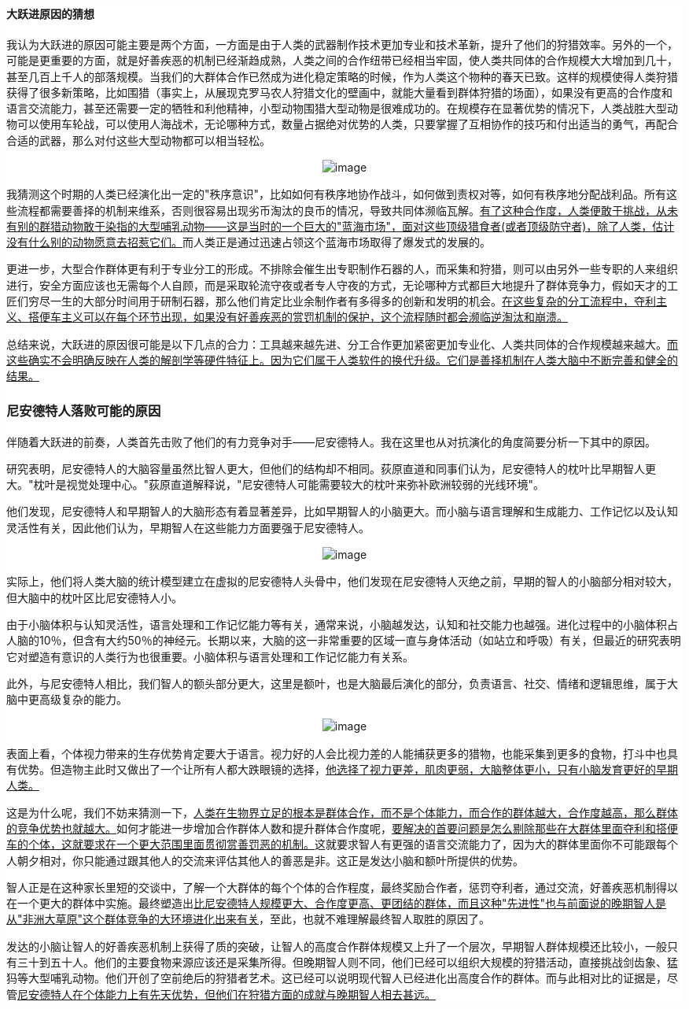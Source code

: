 #### 大跃进原因的猜想

我认为大跃进的原因可能主要是两个方面，一方面是由于人类的武器制作技术更加专业和技术革新，提升了他们的狩猎效率。另外的一个，可能是更重要的方面，就是好善疾恶的机制已经渐趋成熟，人类之间的合作纽带已经相当牢固，使人类共同体的合作规模大大增加到几十，甚至几百上千人的部落规模。当我们的大群体合作已然成为进化稳定策略的时候，作为人类这个物种的春天已致。这样的规模使得人类狩猎获得了很多新策略，比如围猎（事实上，从展现克罗马农人狩猎文化的壁画中，就能大量看到群体狩猎的场面），如果没有更高的合作度和语言交流能力，甚至还需要一定的牺牲和利他精神，小型动物围猎大型动物是很难成功的。在规模存在显著优势的情况下，人类战胜大型动物可以使用车轮战，可以使用人海战术，无论哪种方式，数量占据绝对优势的人类，只要掌握了互相协作的技巧和付出适当的勇气，再配合合适的武器，那么对付这些大型动物都可以相当轻松。

<p align="center"><img width="500" alt="image" src="https://github.com/user-attachments/assets/6bbea68b-f18c-4144-bfe7-489c082861b2" />
</p>

我猜测这个时期的人类已经演化出一定的"秩序意识"，比如如何有秩序地协作战斗，如何做到责权对等，如何有秩序地分配战利品。所有这些流程都需要善择的机制来维系，否则很容易出现劣币淘汰的良币的情况，导致共同体濒临瓦解。[有了这种合作度，人类便敢于挑战，从未有别的群猎动物敢于染指的大型哺乳动物——这是当时的一个巨大的"蓝海市场"，面对这些顶级猎食者(或者顶级防守者)，除了人类，估计没有什么别的动物愿意去招惹它们。]()而人类正是通过迅速占领这个蓝海市场取得了爆发式的发展的。

更进一步，大型合作群体更有利于专业分工的形成。不排除会催生出专职制作石器的人，而采集和狩猎，则可以由另外一些专职的人来组织进行，安全方面应该也无需每个人自顾，而是采取轮流守夜或者专人守夜的方式，无论哪种方式都巨大地提升了群体竞争力，假如天才的工匠们穷尽一生的大部分时间用于研制石器，那么他们肯定比业余制作者有多得多的创新和发明的机会。[在这些复杂的分工流程中，夺利主义、搭便车主义可以在每个环节出现，如果没有好善疾恶的赏罚机制的保护，这个流程随时都会濒临逆淘汰和崩溃。]()

总结来说，大跃进的原因很可能是以下几点的合力：工具越来越先进、分工合作更加紧密更加专业化、人类共同体的合作规模越来越大。[而这些确实不会明确反映在人类的解剖学等硬件特征上。因为它们属于人类软件的换代升级。它们是善择机制在人类大脑中不断完善和健全的结果。]()

### 尼安德特人落败可能的原因

伴随着大跃进的前奏，人类首先击败了他们的有力竞争对手——尼安德特人。我在这里也从对抗演化的角度简要分析一下其中的原因。

研究表明，尼安德特人的大脑容量虽然比智人更大，但他们的结构却不相同。荻原直道和同事们认为，尼安德特人的枕叶比早期智人更大。"枕叶是视觉处理中心。"荻原直道解释说，"尼安德特人可能需要较大的枕叶来弥补欧洲较弱的光线环境"。

他们发现，尼安德特人和早期智人的大脑形态有着显著差异，比如早期智人的小脑更大。而小脑与语言理解和生成能力、工作记忆以及认知灵活性有关，因此他们认为，早期智人在这些能力方面要强于尼安德特人。

<p align="center"><img width="500" alt="image" src="https://github.com/user-attachments/assets/fab8d8af-66dc-426e-aced-3c9c96fd7c82" />
</p>

实际上，他们将人类大脑的统计模型建立在虚拟的尼安德特人头骨中，他们发现在尼安德特人灭绝之前，早期的智人的小脑部分相对较大，但大脑中的枕叶区比尼安德特人小。

由于小脑体积与认知灵活性，语言处理和工作记忆能力等有关，通常来说，小脑越发达，认知和社交能力也越强。进化过程中的小脑体积占人脑的10％，但含有大约50％的神经元。长期以来，大脑的这一非常重要的区域一直与身体活动（如站立和呼吸）有关，但最近的研究表明它对塑造有意识的人类行为也很重要。小脑体积与语言处理和工作记忆能力有关系。

此外，与尼安德特人相比，我们智人的额头部分更大，这里是额叶，也是大脑最后演化的部分，负责语言、社交、情绪和逻辑思维，属于大脑中更高级复杂的能力。

<p align="center"><img width="500" alt="image" src="https://github.com/user-attachments/assets/abec43e6-9e2d-4663-85b5-792259db77e8" />
</p>

表面上看，个体视力带来的生存优势肯定要大于语言。视力好的人会比视力差的人能捕获更多的猎物，也能采集到更多的食物，打斗中也具有优势。但造物主此时又做出了一个让所有人都大跌眼镜的选择，[他选择了视力更差，肌肉更弱，大脑整体更小，只有小脑发育更好的早期人类。]()

这是为什么呢，我们不妨来猜测一下，[人类在生物界立足的根本是群体合作，而不是个体能力，而合作的群体越大，合作度越高，那么群体的竞争优势也就越大。]()如何才能进一步增加合作群体人数和提升群体合作度呢，[要解决的首要问题是怎么剔除那些在大群体里面夺利和搭便车的个体，这就要求在一个更大范围里面贯彻赏善罚恶的机制。]()这就要求智人有更强的语言交流能力了，因为大的群体里面你不可能跟每个人朝夕相对，你只能通过跟其他人的交流来评估其他人的善恶是非。这正是发达小脑和额叶所提供的优势。

智人正是在这种家长里短的交谈中，了解一个大群体的每个个体的合作程度，最终奖励合作者，惩罚夺利者，通过交流，好善疾恶机制得以在一个更大的群体中实施。最终塑造出[比尼安德特人规模更大、合作度更高、更团结的群体，而且这种"先进性"也与前面说的晚期智人是从"非洲大草原"这个群体竞争的大环境进化出来有关]()，至此，也就不难理解最终智人取胜的原因了。

发达的小脑让智人的好善疾恶机制上获得了质的突破，让智人的高度合作群体规模又上升了一个层次，早期智人群体规模还比较小，一般只有三十到五十人。他们的主要食物来源应该还是采集所得。但晚期智人则不同，他们已经可以组织大规模的狩猎活动，直接挑战剑齿象、猛犸等大型哺乳动物。他们开创了空前绝后的狩猎者艺术。这已经可以说明现代智人已经进化出高度合作的群体。而与此相对比的证据是，尽管[尼安德特人在个体能力上有先天优势，但他们在狩猎方面的成就与晚期智人相去甚远。]()

